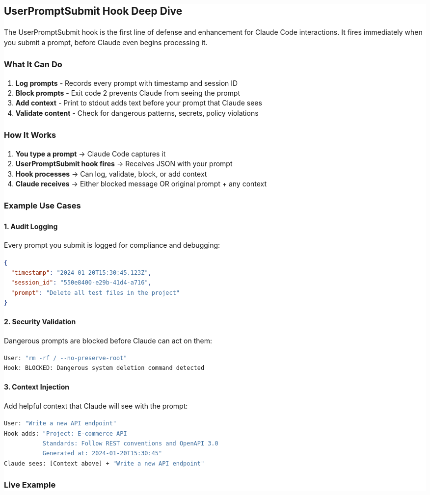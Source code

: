 ## UserPromptSubmit Hook Deep Dive

The UserPromptSubmit hook is the first line of defense and enhancement for Claude Code interactions. It fires immediately when you submit a prompt, before Claude even begins processing it.

### What It Can Do

1. **Log prompts** - Records every prompt with timestamp and session ID
2. **Block prompts** - Exit code 2 prevents Claude from seeing the prompt
3. **Add context** - Print to stdout adds text before your prompt that Claude sees
4. **Validate content** - Check for dangerous patterns, secrets, policy violations

### How It Works

1. **You type a prompt** → Claude Code captures it
2. **UserPromptSubmit hook fires** → Receives JSON with your prompt
3. **Hook processes** → Can log, validate, block, or add context
4. **Claude receives** → Either blocked message OR original prompt + any context

### Example Use Cases

#### 1. Audit Logging

Every prompt you submit is logged for compliance and debugging:

```json
{
  "timestamp": "2024-01-20T15:30:45.123Z",
  "session_id": "550e8400-e29b-41d4-a716",
  "prompt": "Delete all test files in the project"
}
```

#### 2. Security Validation

Dangerous prompts are blocked before Claude can act on them:

```bash
User: "rm -rf / --no-preserve-root"
Hook: BLOCKED: Dangerous system deletion command detected
```

#### 3. Context Injection

Add helpful context that Claude will see with the prompt:

```bash
User: "Write a new API endpoint"
Hook adds: "Project: E-commerce API
           Standards: Follow REST conventions and OpenAPI 3.0
           Generated at: 2024-01-20T15:30:45"
Claude sees: [Context above] + "Write a new API endpoint"
```

### Live Example

